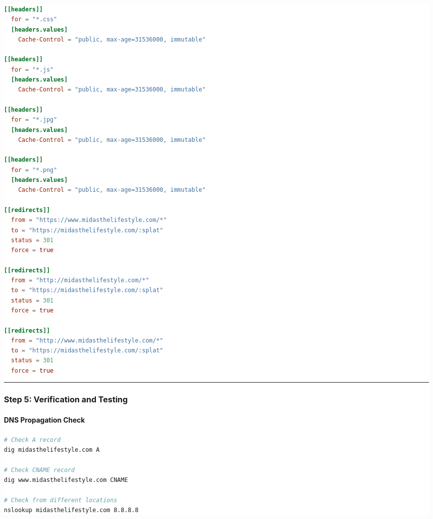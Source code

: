 ```toml
[[headers]]
  for = "*.css"
  [headers.values]
    Cache-Control = "public, max-age=31536000, immutable"

[[headers]]
  for = "*.js"
  [headers.values]
    Cache-Control = "public, max-age=31536000, immutable"

[[headers]]
  for = "*.jpg"
  [headers.values]
    Cache-Control = "public, max-age=31536000, immutable"

[[headers]]
  for = "*.png"
  [headers.values]
    Cache-Control = "public, max-age=31536000, immutable"

[[redirects]]
  from = "https://www.midasthelifestyle.com/*"
  to = "https://midasthelifestyle.com/:splat"
  status = 301
  force = true

[[redirects]]
  from = "http://midasthelifestyle.com/*"
  to = "https://midasthelifestyle.com/:splat"
  status = 301
  force = true

[[redirects]]
  from = "http://www.midasthelifestyle.com/*"
  to = "https://midasthelifestyle.com/:splat"
  status = 301
  force = true
```

---

### **Step 5: Verification and Testing**

#### **DNS Propagation Check**
```bash
# Check A record
dig midasthelifestyle.com A

# Check CNAME record
dig www.midasthelifestyle.com CNAME

# Check from different locations
nslookup midasthelifestyle.com 8.8.8.8
```
